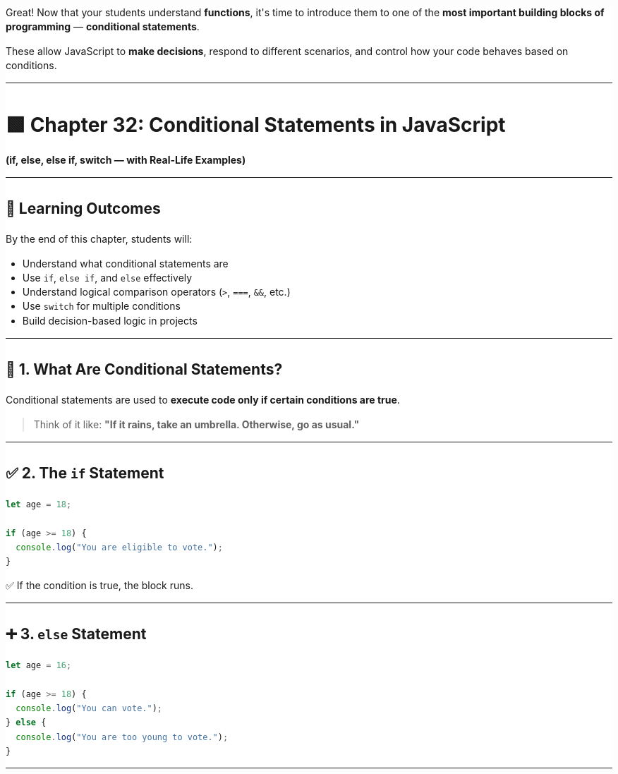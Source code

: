 Great! Now that your students understand **functions**, it's time to introduce them to one of the **most important building blocks of programming** — **conditional statements**.

These allow JavaScript to **make decisions**, respond to different scenarios, and control how your code behaves based on conditions.

---

# 🟩 Chapter 32: Conditional Statements in JavaScript

**(if, else, else if, switch — with Real-Life Examples)**

---

## 🎯 Learning Outcomes

By the end of this chapter, students will:

* Understand what conditional statements are
* Use `if`, `else if`, and `else` effectively
* Understand logical comparison operators (`>`, `===`, `&&`, etc.)
* Use `switch` for multiple conditions
* Build decision-based logic in projects

---

## 🧠 1. What Are Conditional Statements?

Conditional statements are used to **execute code only if certain conditions are true**.

> Think of it like:
> **"If it rains, take an umbrella. Otherwise, go as usual."**

---

## ✅ 2. The `if` Statement

```js
let age = 18;

if (age >= 18) {
  console.log("You are eligible to vote.");
}
```

✅ If the condition is true, the block runs.

---

## ➕ 3. `else` Statement

```js
let age = 16;

if (age >= 18) {
  console.log("You can vote.");
} else {
  console.log("You are too young to vote.");
}
```

---